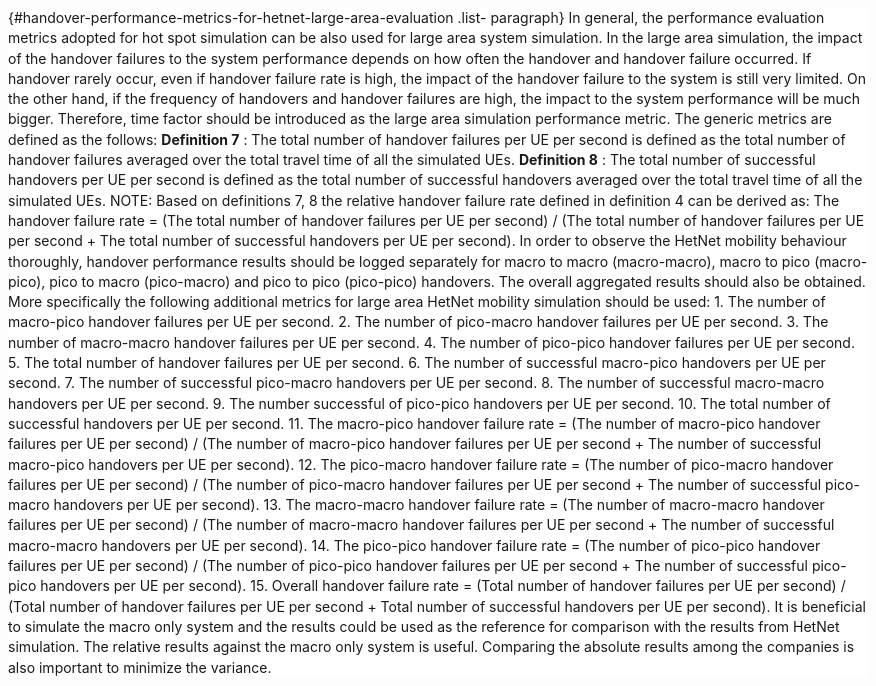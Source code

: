 {#handover-performance-metrics-for-hetnet-large-area-evaluation .list-
paragraph}
In general, the performance evaluation metrics adopted for hot spot simulation
can be also used for large area system simulation.
In the large area simulation, the impact of the handover failures to the
system performance depends on how often the handover and handover failure
occurred. If handover rarely occur, even if handover failure rate is high, the
impact of the handover failure to the system is still very limited. On the
other hand, if the frequency of handovers and handover failures are high, the
impact to the system performance will be much bigger. Therefore, time factor
should be introduced as the large area simulation performance metric. The
generic metrics are defined as the follows:
**Definition 7** : The total number of handover failures per UE per second is
defined as the total number of handover failures averaged over the total
travel time of all the simulated UEs.
**Definition 8** : The total number of successful handovers per UE per second
is defined as the total number of successful handovers averaged over the total
travel time of all the simulated UEs.
NOTE: Based on definitions 7, 8 the relative handover failure rate defined in
definition 4 can be derived as:
The handover failure rate = (The total number of handover failures per UE per
second) / (The total number of handover failures per UE per second + The total
number of successful handovers per UE per second). In order to observe the
HetNet mobility behaviour thoroughly, handover performance results should be
logged separately for macro to macro (macro-macro), macro to pico (macro-
pico), pico to macro (pico-macro) and pico to pico (pico-pico) handovers. The
overall aggregated results should also be obtained. More specifically the
following additional metrics for large area HetNet mobility simulation should
be used:
1\. The number of macro-pico handover failures per UE per second.
2\. The number of pico-macro handover failures per UE per second.
3\. The number of macro-macro handover failures per UE per second.
4\. The number of pico-pico handover failures per UE per second.
5\. The total number of handover failures per UE per second.
6\. The number of successful macro-pico handovers per UE per second.
7\. The number of successful pico-macro handovers per UE per second.
8\. The number of successful macro-macro handovers per UE per second.
9\. The number successful of pico-pico handovers per UE per second.
10\. The total number of successful handovers per UE per second.
11\. The macro-pico handover failure rate = (The number of macro-pico handover
failures per UE per second) / (The number of macro-pico handover failures per
UE per second + The number of successful macro-pico handovers per UE per
second).
12\. The pico-macro handover failure rate = (The number of pico-macro handover
failures per UE per second) / (The number of pico-macro handover failures per
UE per second + The number of successful pico-macro handovers per UE per
second).
13\. The macro-macro handover failure rate = (The number of macro-macro
handover failures per UE per second) / (The number of macro-macro handover
failures per UE per second + The number of successful macro-macro handovers
per UE per second).
14\. The pico-pico handover failure rate = (The number of pico-pico handover
failures per UE per second) / (The number of pico-pico handover failures per
UE per second + The number of successful pico-pico handovers per UE per
second).
15\. Overall handover failure rate = (Total number of handover failures per UE
per second) / (Total number of handover failures per UE per second + Total
number of successful handovers per UE per second).
It is beneficial to simulate the macro only system and the results could be
used as the reference for comparison with the results from HetNet simulation.
The relative results against the macro only system is useful. Comparing the
absolute results among the companies is also important to minimize the
variance.